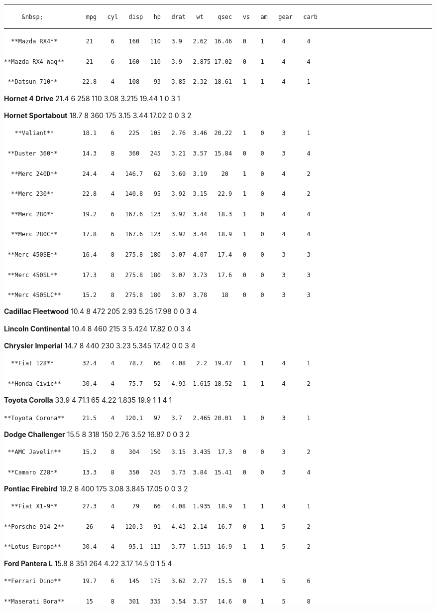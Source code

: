 
---------------------------------------------------------------------------------------------
         &nbsp;            mpg   cyl   disp   hp   drat   wt    qsec   vs   am   gear   carb 
------------------------- ----- ----- ------ ---- ------ ----- ------ ---- ---- ------ ------
      **Mazda RX4**        21     6    160   110   3.9   2.62  16.46   0    1     4      4   

    **Mazda RX4 Wag**      21     6    160   110   3.9   2.875 17.02   0    1     4      4   

     **Datsun 710**       22.8    4    108    93   3.85  2.32  18.61   1    1     4      1   

   **Hornet 4 Drive**     21.4    6    258   110   3.08  3.215 19.44   1    0     3      1   

  **Hornet Sportabout**   18.7    8    360   175   3.15  3.44  17.02   0    0     3      2   

       **Valiant**        18.1    6    225   105   2.76  3.46  20.22   1    0     3      1   

     **Duster 360**       14.3    8    360   245   3.21  3.57  15.84   0    0     3      4   

      **Merc 240D**       24.4    4   146.7   62   3.69  3.19    20    1    0     4      2   

      **Merc 230**        22.8    4   140.8   95   3.92  3.15   22.9   1    0     4      2   

      **Merc 280**        19.2    6   167.6  123   3.92  3.44   18.3   1    0     4      4   

      **Merc 280C**       17.8    6   167.6  123   3.92  3.44   18.9   1    0     4      4   

     **Merc 450SE**       16.4    8   275.8  180   3.07  4.07   17.4   0    0     3      3   

     **Merc 450SL**       17.3    8   275.8  180   3.07  3.73   17.6   0    0     3      3   

     **Merc 450SLC**      15.2    8   275.8  180   3.07  3.78    18    0    0     3      3   

 **Cadillac Fleetwood**   10.4    8    472   205   2.93  5.25  17.98   0    0     3      4   

 **Lincoln Continental**  10.4    8    460   215    3    5.424 17.82   0    0     3      4   

  **Chrysler Imperial**   14.7    8    440   230   3.23  5.345 17.42   0    0     3      4   

      **Fiat 128**        32.4    4    78.7   66   4.08   2.2  19.47   1    1     4      1   

     **Honda Civic**      30.4    4    75.7   52   4.93  1.615 18.52   1    1     4      2   

   **Toyota Corolla**     33.9    4    71.1   65   4.22  1.835  19.9   1    1     4      1   

    **Toyota Corona**     21.5    4   120.1   97   3.7   2.465 20.01   1    0     3      1   

  **Dodge Challenger**    15.5    8    318   150   2.76  3.52  16.87   0    0     3      2   

     **AMC Javelin**      15.2    8    304   150   3.15  3.435  17.3   0    0     3      2   

     **Camaro Z28**       13.3    8    350   245   3.73  3.84  15.41   0    0     3      4   

  **Pontiac Firebird**    19.2    8    400   175   3.08  3.845 17.05   0    0     3      2   

      **Fiat X1-9**       27.3    4     79    66   4.08  1.935  18.9   1    1     4      1   

    **Porsche 914-2**      26     4   120.3   91   4.43  2.14   16.7   0    1     5      2   

    **Lotus Europa**      30.4    4    95.1  113   3.77  1.513  16.9   1    1     5      2   

   **Ford Pantera L**     15.8    8    351   264   4.22  3.17   14.5   0    1     5      4   

    **Ferrari Dino**      19.7    6    145   175   3.62  2.77   15.5   0    1     5      6   

    **Maserati Bora**      15     8    301   335   3.54  3.57   14.6   0    1     5      8   
